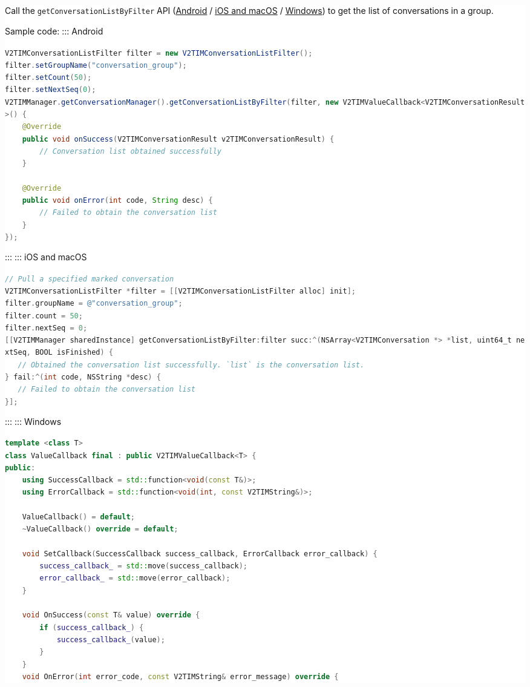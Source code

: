 Call the `getConversationListByFilter` API ([Android](https://im.sdk.qcloud.com/doc/en/classcom_1_1tencent_1_1imsdk_1_1v2_1_1V2TIMConversationManager.html#abf71156b8b6423e98943e25a77dc1967) / [iOS and macOS](https://im.sdk.qcloud.com/doc/en/categoryV2TIMManager_07Conversation_08.html#ac1b77eedff7f2f8742a873cf766daec9) / [Windows](https://im.sdk.qcloud.com/doc/en/classV2TIMConversationManager.html#ace956492c5ee80187ebd1795e52b0de8)) to get the list of conversations in a group.

Sample code:
<dx-tabs>
::: Android
```java
V2TIMConversationListFilter filter = new V2TIMConversationListFilter();
filter.setGroupName("conversation_group");
filter.setCount(50);
filter.setNextSeq(0);
V2TIMManager.getConversationManager().getConversationListByFilter(filter, new V2TIMValueCallback<V2TIMConversationResult>() {
    @Override
    public void onSuccess(V2TIMConversationResult v2TIMConversationResult) {
        // Conversation list obtained successfully
    }

    @Override
    public void onError(int code, String desc) {
        // Failed to obtain the conversation list
    }
});
```
:::
::: iOS and macOS
```objectivec
// Pull a specified marked conversation
V2TIMConversationListFilter *filter = [[V2TIMConversationListFilter alloc] init];
filter.groupName = @"conversation_group";
filter.count = 50;
filter.nextSeq = 0;
[[V2TIMManager sharedInstance] getConversationListByFilter:filter succ:^(NSArray<V2TIMConversation *> *list, uint64_t nextSeq, BOOL isFinished) {
   // Obtained the conversation list successfully. `list` is the conversation list.
} fail:^(int code, NSString *desc) {
   // Failed to obtain the conversation list
}];
```
:::
::: Windows
```cpp
template <class T>
class ValueCallback final : public V2TIMValueCallback<T> {
public:
    using SuccessCallback = std::function<void(const T&)>;
    using ErrorCallback = std::function<void(int, const V2TIMString&)>;

    ValueCallback() = default;
    ~ValueCallback() override = default;

    void SetCallback(SuccessCallback success_callback, ErrorCallback error_callback) {
        success_callback_ = std::move(success_callback);
        error_callback_ = std::move(error_callback);
    }

    void OnSuccess(const T& value) override {
        if (success_callback_) {
            success_callback_(value);
        }
    }
    void OnError(int error_code, const V2TIMString& error_message) override {
```